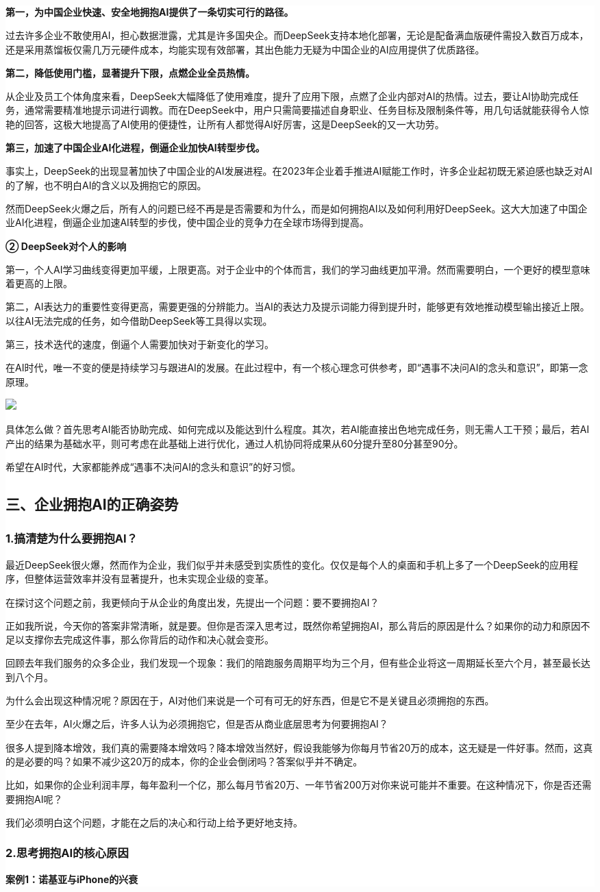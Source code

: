 **第一，为中国企业快速、安全地拥抱AI提供了一条切实可行的路径。**

过去许多企业不敢使用AI，担心数据泄露，尤其是许多国央企。而DeepSeek支持本地化部署，无论是配备满血版硬件需投入数百万成本，还是采用蒸馏板仅需几万元硬件成本，均能实现有效部署，其出色能力无疑为中国企业的AI应用提供了优质路径。

**第二，降低使用门槛，显著提升下限，点燃企业全员热情。**

从企业及员工个体角度来看，DeepSeek大幅降低了使用难度，提升了应用下限，点燃了企业内部对AI的热情。过去，要让AI协助完成任务，通常需要精准地提示词进行调教。而在DeepSeek中，用户只需简要描述自身职业、任务目标及限制条件等，用几句话就能获得令人惊艳的回答，这极大地提高了AI使用的便捷性，让所有人都觉得AI好厉害，这是DeepSeek的又一大功劳。

**第三，加速了中国企业AI化进程，倒逼企业加快AI转型步伐。**

事实上，DeepSeek的出现显著加快了中国企业的AI发展进程。在2023年企业着手推进AI赋能工作时，许多企业起初既无紧迫感也缺乏对AI的了解，也不明白AI的含义以及拥抱它的原因。

然而DeepSeek火爆之后，所有人的问题已经不再是是否需要和为什么，而是如何拥抱AI以及如何利用好DeepSeek。这大大加速了中国企业AI化进程，倒逼企业加速AI转型的步伐，使中国企业的竞争力在全球市场得到提高。

**② DeepSeek对个人的影响**

第一，个人AI学习曲线变得更加平缓，上限更高。对于企业中的个体而言，我们的学习曲线更加平滑。然而需要明白，一个更好的模型意味着更高的上限。

第二，AI表达力的重要性变得更高，需要更强的分辨能力。当AI的表达力及提示词能力得到提升时，能够更有效地推动模型输出接近上限。以往AI无法完成的任务，如今借助DeepSeek等工具得以实现。

第三，技术迭代的速度，倒逼个人需要加快对于新变化的学习。

在AI时代，唯一不变的便是持续学习与跟进AI的发展。在此过程中，有一个核心理念可供参考，即“遇事不决问AI的念头和意识”，即第一念原理。

![](https://image.woshipm.com/2025/04/03/ffb18cae-1025-11f0-8fbc-00163e09d72f.png)

具体怎么做？首先思考AI能否协助完成、如何完成以及能达到什么程度。其次，若AI能直接出色地完成任务，则无需人工干预；最后，若AI产出的结果为基础水平，则可考虑在此基础上进行优化，通过人机协同将成果从60分提升至80分甚至90分。

希望在AI时代，大家都能养成“遇事不决问AI的念头和意识”的好习惯。

## 三、企业拥抱AI的正确姿势

### 1.搞清楚为什么要拥抱AI？

最近DeepSeek很火爆，然而作为企业，我们似乎并未感受到实质性的变化。仅仅是每个人的桌面和手机上多了一个DeepSeek的应用程序，但整体运营效率并没有显著提升，也未实现企业级的变革。

在探讨这个问题之前，我更倾向于从企业的角度出发，先提出一个问题：要不要拥抱AI？

正如我所说，今天你的答案非常清晰，就是要。但你是否深入思考过，既然你希望拥抱AI，那么背后的原因是什么？如果你的动力和原因不足以支撑你去完成这件事，那么你背后的动作和决心就会变形。

回顾去年我们服务的众多企业，我们发现一个现象：我们的陪跑服务周期平均为三个月，但有些企业将这一周期延长至六个月，甚至最长达到八个月。

为什么会出现这种情况呢？原因在于，AI对他们来说是一个可有可无的好东西，但是它不是关键且必须拥抱的东西。

至少在去年，AI火爆之后，许多人认为必须拥抱它，但是否从商业底层思考为何要拥抱AI？

很多人提到降本增效，我们真的需要降本增效吗？降本增效当然好，假设我能够为你每月节省20万的成本，这无疑是一件好事。然而，这真的是必要的吗？如果不减少这20万的成本，你的企业会倒闭吗？答案似乎并不确定。

比如，如果你的企业利润丰厚，每年盈利一个亿，那么每月节省20万、一年节省200万对你来说可能并不重要。在这种情况下，你是否还需要拥抱AI呢？

我们必须明白这个问题，才能在之后的决心和行动上给予更好地支持。

### 2.思考拥抱AI的核心原因

**案例1：诺基亚与iPhone的兴衰**
